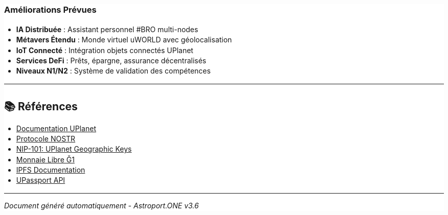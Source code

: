 ### **Améliorations Prévues**

- **IA Distribuée** : Assistant personnel #BRO multi-nodes
- **Métavers Étendu** : Monde virtuel uWORLD avec géolocalisation
- **IoT Connecté** : Intégration objets connectés UPlanet
- **Services DeFi** : Prêts, épargne, assurance décentralisés
- **Niveaux N1/N2** : Système de validation des compétences

---

## 📚 Références

- [Documentation UPlanet](https://astroport-1.gitbook.io/astroport.one/)
- [Protocole NOSTR](https://github.com/nostr-protocol/nostr)
- [NIP-101: UPlanet Geographic Keys](https://github.com/papiche/NIP-101)
- [Monnaie Libre Ğ1](https://monnaie-libre.fr)
- [IPFS Documentation](https://docs.ipfs.io/)
- [UPassport API](https://github.com/papiche/UPassport)

---

*Document généré automatiquement - Astroport.ONE v3.6* 